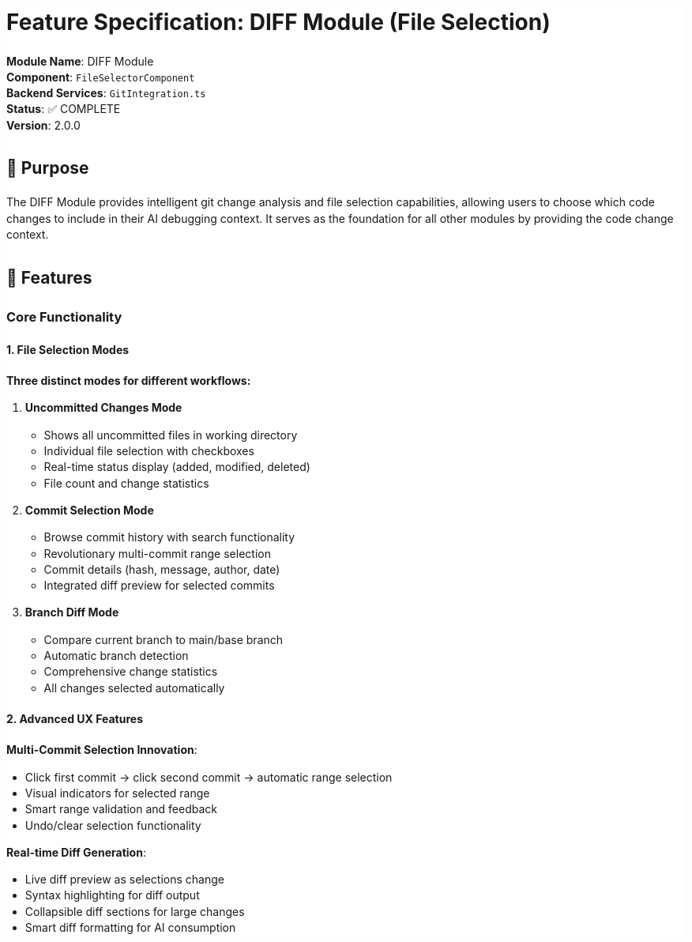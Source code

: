 # Feature Specification: DIFF Module (File Selection)

**Module Name**: DIFF Module  
**Component**: `FileSelectorComponent`  
**Backend Services**: `GitIntegration.ts`  
**Status**: ✅ COMPLETE  
**Version**: 2.0.0

## 🎯 Purpose

The DIFF Module provides intelligent git change analysis and file selection capabilities, allowing users to choose which code changes to include in their AI debugging context. It serves as the foundation for all other modules by providing the code change context.

## 🚀 Features

### Core Functionality

#### 1. File Selection Modes
**Three distinct modes for different workflows:**

1. **Uncommitted Changes Mode**
   - Shows all uncommitted files in working directory
   - Individual file selection with checkboxes
   - Real-time status display (added, modified, deleted)
   - File count and change statistics

2. **Commit Selection Mode**  
   - Browse commit history with search functionality
   - Revolutionary multi-commit range selection
   - Commit details (hash, message, author, date)
   - Integrated diff preview for selected commits

3. **Branch Diff Mode**
   - Compare current branch to main/base branch
   - Automatic branch detection
   - Comprehensive change statistics
   - All changes selected automatically

#### 2. Advanced UX Features

**Multi-Commit Selection Innovation**:
- Click first commit → click second commit → automatic range selection
- Visual indicators for selected range
- Smart range validation and feedback
- Undo/clear selection functionality

**Real-time Diff Generation**:
- Live diff preview as selections change
- Syntax highlighting for diff output
- Collapsible diff sections for large changes
- Smart diff formatting for AI consumption
